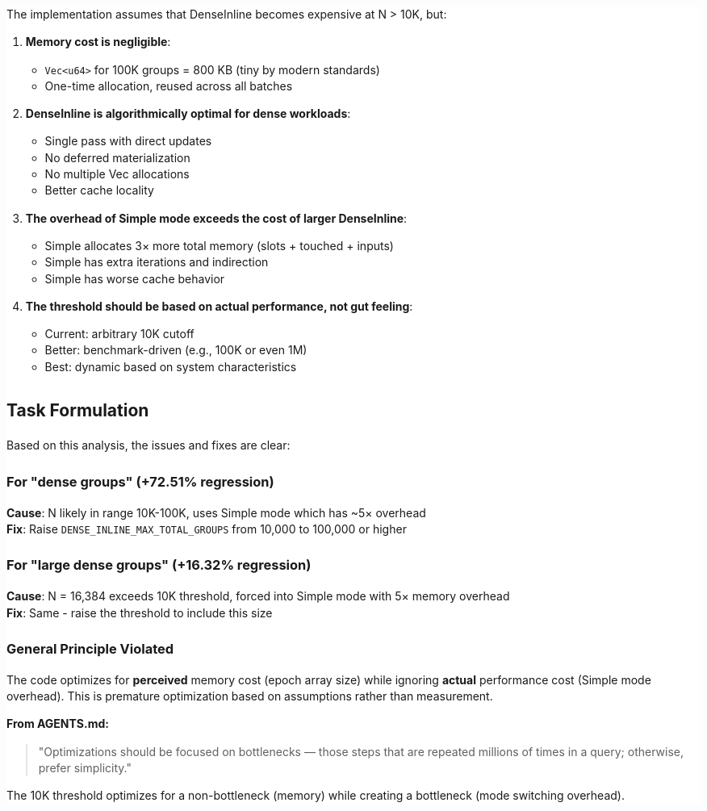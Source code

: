 The implementation assumes that DenseInline becomes expensive at N > 10K, but:

1. **Memory cost is negligible**:
   - `Vec<u64>` for 100K groups = 800 KB (tiny by modern standards)
   - One-time allocation, reused across all batches

2. **DenseInline is algorithmically optimal for dense workloads**:
   - Single pass with direct updates
   - No deferred materialization
   - No multiple Vec allocations
   - Better cache locality

3. **The overhead of Simple mode exceeds the cost of larger DenseInline**:
   - Simple allocates 3× more total memory (slots + touched + inputs)
   - Simple has extra iterations and indirection
   - Simple has worse cache behavior

4. **The threshold should be based on actual performance, not gut feeling**:
   - Current: arbitrary 10K cutoff
   - Better: benchmark-driven (e.g., 100K or even 1M)
   - Best: dynamic based on system characteristics

## Task Formulation

Based on this analysis, the issues and fixes are clear:

### For "dense groups" (+72.51% regression)
**Cause**: N likely in range 10K-100K, uses Simple mode which has ~5× overhead  
**Fix**: Raise `DENSE_INLINE_MAX_TOTAL_GROUPS` from 10,000 to 100,000 or higher

### For "large dense groups" (+16.32% regression)  
**Cause**: N = 16,384 exceeds 10K threshold, forced into Simple mode with 5× memory overhead  
**Fix**: Same - raise the threshold to include this size

### General Principle Violated

The code optimizes for **perceived** memory cost (epoch array size) while ignoring **actual** performance cost (Simple mode overhead). This is premature optimization based on assumptions rather than measurement.

**From AGENTS.md:**
> "Optimizations should be focused on bottlenecks — those steps that are repeated millions of times in a query; otherwise, prefer simplicity."

The 10K threshold optimizes for a non-bottleneck (memory) while creating a bottleneck (mode switching overhead).
